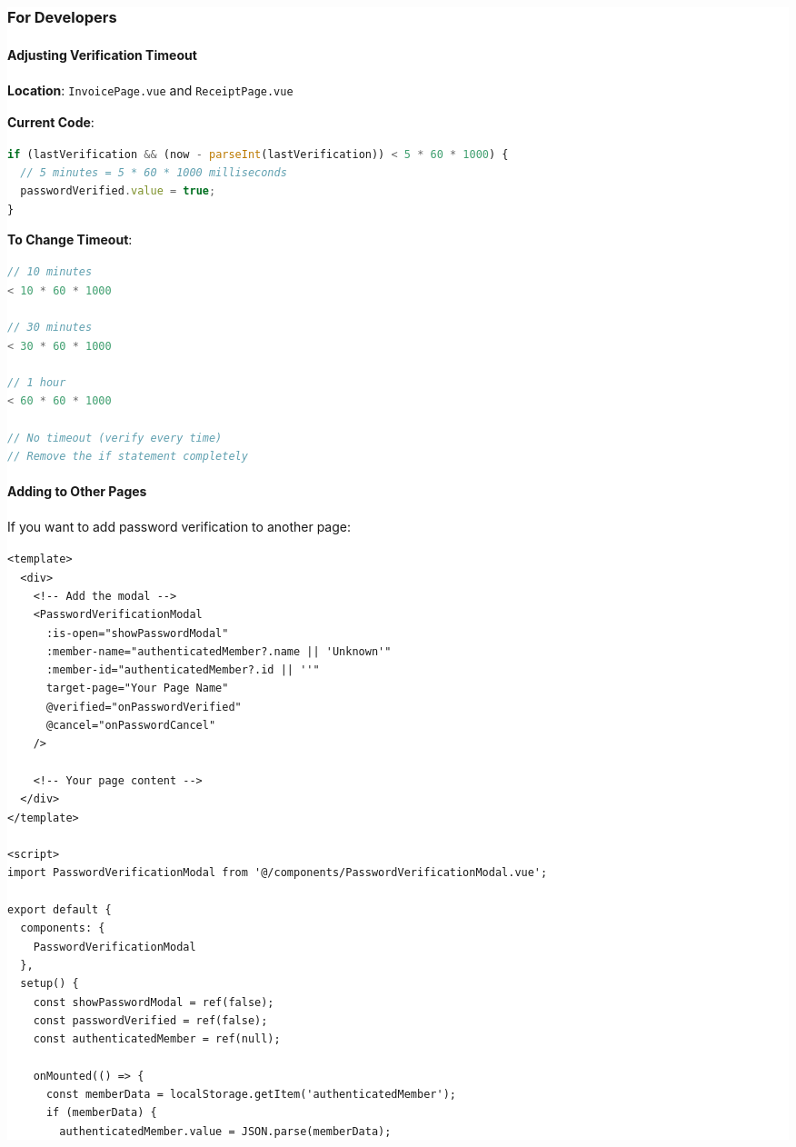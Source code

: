 ### For Developers

#### Adjusting Verification Timeout

**Location**: `InvoicePage.vue` and `ReceiptPage.vue`

**Current Code**:
```javascript
if (lastVerification && (now - parseInt(lastVerification)) < 5 * 60 * 1000) {
  // 5 minutes = 5 * 60 * 1000 milliseconds
  passwordVerified.value = true;
}
```

**To Change Timeout**:
```javascript
// 10 minutes
< 10 * 60 * 1000

// 30 minutes
< 30 * 60 * 1000

// 1 hour
< 60 * 60 * 1000

// No timeout (verify every time)
// Remove the if statement completely
```

#### Adding to Other Pages

If you want to add password verification to another page:

```vue
<template>
  <div>
    <!-- Add the modal -->
    <PasswordVerificationModal
      :is-open="showPasswordModal"
      :member-name="authenticatedMember?.name || 'Unknown'"
      :member-id="authenticatedMember?.id || ''"
      target-page="Your Page Name"
      @verified="onPasswordVerified"
      @cancel="onPasswordCancel"
    />
    
    <!-- Your page content -->
  </div>
</template>

<script>
import PasswordVerificationModal from '@/components/PasswordVerificationModal.vue';

export default {
  components: {
    PasswordVerificationModal
  },
  setup() {
    const showPasswordModal = ref(false);
    const passwordVerified = ref(false);
    const authenticatedMember = ref(null);

    onMounted(() => {
      const memberData = localStorage.getItem('authenticatedMember');
      if (memberData) {
        authenticatedMember.value = JSON.parse(memberData);
```